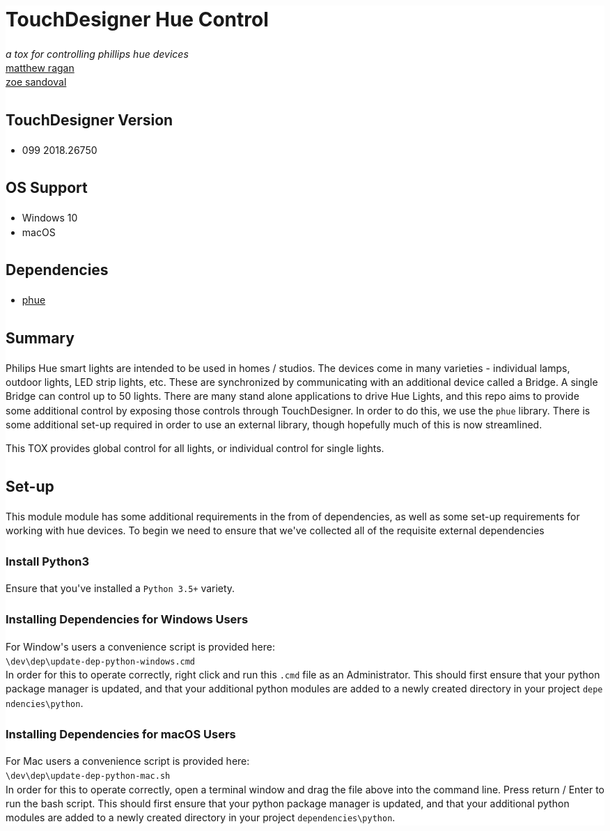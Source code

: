 # TouchDesigner Hue Control
*a tox for controlling phillips hue devices*  
[matthew ragan](https://matthewragan.com)  
[zoe sandoval](https://zoesandoval.com)

## TouchDesigner Version
* 099 2018.26750

## OS Support
* Windows 10
* macOS

## Dependencies
* [phue](https://github.com/studioimaginaire/phue)

## Summary
Philips Hue smart lights are intended to be used in homes / studios. The devices come in many varieties - individual lamps, outdoor lights, LED strip lights, etc. These are synchronized by communicating with an additional device called a Bridge. A single Bridge can control up to 50 lights. There are many stand alone applications to drive Hue Lights, and this repo aims to provide some additional control by exposing those controls through TouchDesigner. In order to do this, we use the `phue` library. There is some additional set-up required in order to use an external library, though hopefully much of this is now streamlined.

This TOX provides global control for all lights, or individual control for single lights.

## Set-up
This module module has some additional requirements in the from of dependencies, as well as some set-up requirements for working with hue devices. To begin we need to ensure that we've collected all of the requisite external dependencies

### Install Python3
Ensure that you've installed a `Python 3.5+` variety.

### Installing Dependencies for Windows Users
For Window's users a convenience script is provided here:  
`\dev\dep\update-dep-python-windows.cmd`  
In order for this to operate correctly, right click and run this `.cmd` file as an Administrator. This should first ensure that your python package manager is updated, and that your additional python modules are added to a newly created directory in your project `dependencies\python`. 

### Installing Dependencies for macOS Users
For Mac users a convenience script is provided here:  
`\dev\dep\update-dep-python-mac.sh`  
In order for this to operate correctly, open a terminal window and drag the file above into the command line. Press return / Enter to run the bash script. This should first ensure that your python package manager is updated, and that your additional python modules are added to a newly created directory in your project `dependencies\python`. 
